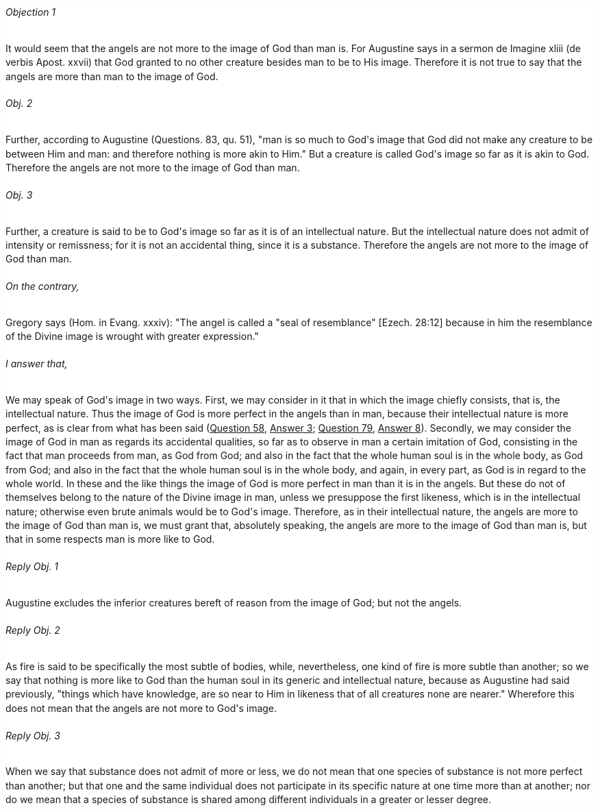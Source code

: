 ###### Objection 1
It would seem that the angels are not more to the image of God than man is. For Augustine says in a sermon de Imagine xliii (de verbis Apost. xxvii) that God granted to no other creature besides man to be to His image. Therefore it is not true to say that the angels are more than man to the image of God.  

###### Obj. 2
Further, according to Augustine (Questions. 83, qu. 51), "man is so much to God's image that God did not make any creature to be between Him and man: and therefore nothing is more akin to Him." But a creature is called God's image so far as it is akin to God. Therefore the angels are not more to the image of God than man.  

###### Obj. 3
Further, a creature is said to be to God's image so far as it is of an intellectual nature. But the intellectual nature does not admit of intensity or remissness; for it is not an accidental thing, since it is a substance. Therefore the angels are not more to the image of God than man.  

###### On the contrary,
Gregory says (Hom. in Evang. xxxiv): "The angel is called a "seal of resemblance" \[Ezech. 28:12\] because in him the resemblance of the Divine image is wrought with greater expression."  

###### I answer that,
We may speak of God's image in two ways. First, we may consider in it that in which the image chiefly consists, that is, the intellectual nature. Thus the image of God is more perfect in the angels than in man, because their intellectual nature is more perfect, as is clear from what has been said ([Question 58](../050.%20Angels%20(15)/58.%20Mode%20of%20Angelic%20Knowledge.md), [Answer 3](../050.%20Angels%20(15)/58.%20Mode%20of%20Angelic%20Knowledge.md#3.%20Whether%20an%20angel's%20knowledge%20is%20discursive?%20); [Question 79](079.%20Intellectual%20Powers.md), [Answer 8](079.%20Intellectual%20Powers.md#8.%20Whether%20the%20reason%20is%20distinct%20from%20the%20intellect?%20)). Secondly, we may consider the image of God in man as regards its accidental qualities, so far as to observe in man a certain imitation of God, consisting in the fact that man proceeds from man, as God from God; and also in the fact that the whole human soul is in the whole body, as God from God; and also in the fact that the whole human soul is in the whole body, and again, in every part, as God is in regard to the whole world. In these and the like things the image of God is more perfect in man than it is in the angels. But these do not of themselves belong to the nature of the Divine image in man, unless we presuppose the first likeness, which is in the intellectual nature; otherwise even brute animals would be to God's image. Therefore, as in their intellectual nature, the angels are more to the image of God than man is, we must grant that, absolutely speaking, the angels are more to the image of God than man is, but that in some respects man is more like to God.  

###### Reply Obj. 1
Augustine excludes the inferior creatures bereft of reason from the image of God; but not the angels.  

###### Reply Obj. 2
As fire is said to be specifically the most subtle of bodies, while, nevertheless, one kind of fire is more subtle than another; so we say that nothing is more like to God than the human soul in its generic and intellectual nature, because as Augustine had said previously, "things which have knowledge, are so near to Him in likeness that of all creatures none are nearer." Wherefore this does not mean that the angels are not more to God's image.  

###### Reply Obj. 3
When we say that substance does not admit of more or less, we do not mean that one species of substance is not more perfect than another; but that one and the same individual does not participate in its specific nature at one time more than at another; nor do we mean that a species of substance is shared among different individuals in a greater or lesser degree.  
